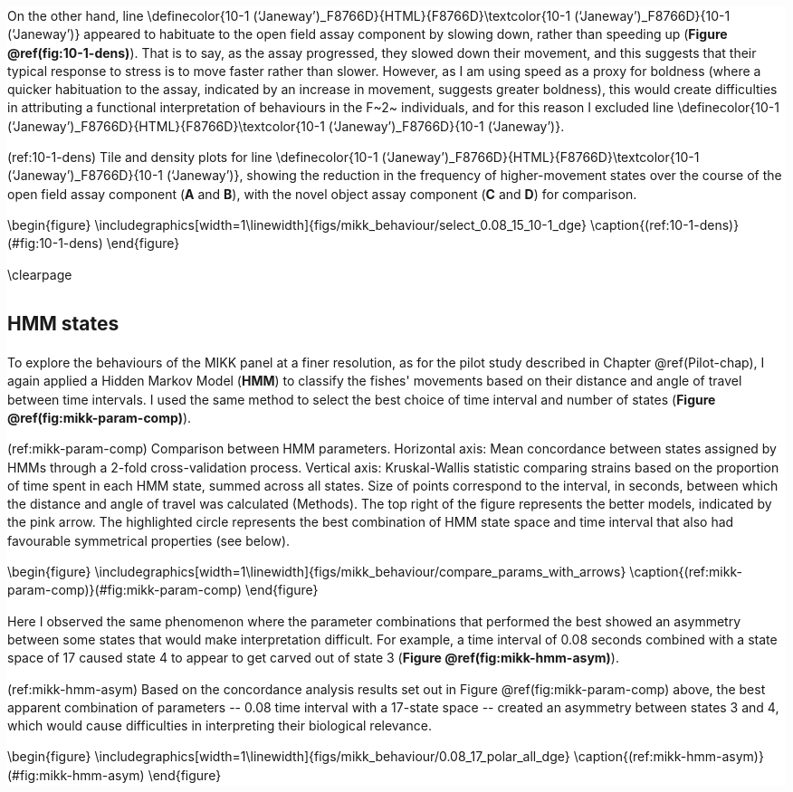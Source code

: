 On the other hand, line \definecolor{10-1 (‘Janeway’)_F8766D}{HTML}{F8766D}\textcolor{10-1 (‘Janeway’)_F8766D}{10-1 (‘Janeway’)} appeared to habituate to the open field assay component by slowing down, rather than speeding up (**Figure \@ref(fig:10-1-dens)**). That is to say, as the assay progressed, they slowed down their movement, and this suggests that their typical response to stress is to move faster rather than slower. However, as I am using speed as a proxy for boldness (where a quicker habituation to the assay, indicated by an increase in movement, suggests greater boldness), this would create difficulties in attributing a functional interpretation of behaviours in the F~2~ individuals, and for this reason I excluded line \definecolor{10-1 (‘Janeway’)_F8766D}{HTML}{F8766D}\textcolor{10-1 (‘Janeway’)_F8766D}{10-1 (‘Janeway’)}.

(ref:10-1-dens) Tile and density plots for line \definecolor{10-1 (‘Janeway’)_F8766D}{HTML}{F8766D}\textcolor{10-1 (‘Janeway’)_F8766D}{10-1 (‘Janeway’)}, showing the reduction in the frequency of higher-movement states over the course of the open field assay component (**A** and **B**), with the novel object assay component (**C** and **D**) for comparison. 

\begin{figure}
\includegraphics[width=1\linewidth]{figs/mikk_behaviour/select_0.08_15_10-1_dge} \caption{(ref:10-1-dens)}(\#fig:10-1-dens)
\end{figure}

\clearpage
## HMM states

To explore the behaviours of the MIKK panel at a finer resolution, as for the pilot study described in Chapter \@ref(Pilot-chap), I again applied a Hidden Markov Model (**HMM**) to classify the fishes' movements based on their distance and angle of travel between time intervals. I used the same method to select the best choice of time interval and number of states (**Figure \@ref(fig:mikk-param-comp)**). 

(ref:mikk-param-comp) Comparison between HMM parameters. Horizontal axis: Mean concordance between states assigned by HMMs through a 2-fold cross-validation process. Vertical axis: Kruskal-Wallis statistic comparing strains based on the proportion of time spent in each HMM state, summed across all states. Size of points correspond to the interval, in seconds, between which the distance and angle of travel was calculated (Methods). The top right of the figure represents the better models, indicated by the pink arrow. The highlighted circle represents the best combination of HMM state space and time interval that also had favourable symmetrical properties (see below).

\begin{figure}
\includegraphics[width=1\linewidth]{figs/mikk_behaviour/compare_params_with_arrows} \caption{(ref:mikk-param-comp)}(\#fig:mikk-param-comp)
\end{figure}

Here I observed the same phenomenon where the parameter combinations that performed the best showed an asymmetry between some states that would make interpretation difficult. For example, a time interval of 0.08 seconds combined with a state space of 17 caused state 4 to appear to get carved out of state 3 (**Figure \@ref(fig:mikk-hmm-asym)**).

(ref:mikk-hmm-asym) Based on the concordance analysis results set out in Figure \@ref(fig:mikk-param-comp) above, the best apparent combination of parameters -- 0.08 time interval with a 17-state space -- created an asymmetry between states 3 and 4, which would cause difficulties in interpreting their biological relevance. 

\begin{figure}
\includegraphics[width=1\linewidth]{figs/mikk_behaviour/0.08_17_polar_all_dge} \caption{(ref:mikk-hmm-asym)}(\#fig:mikk-hmm-asym)
\end{figure}
